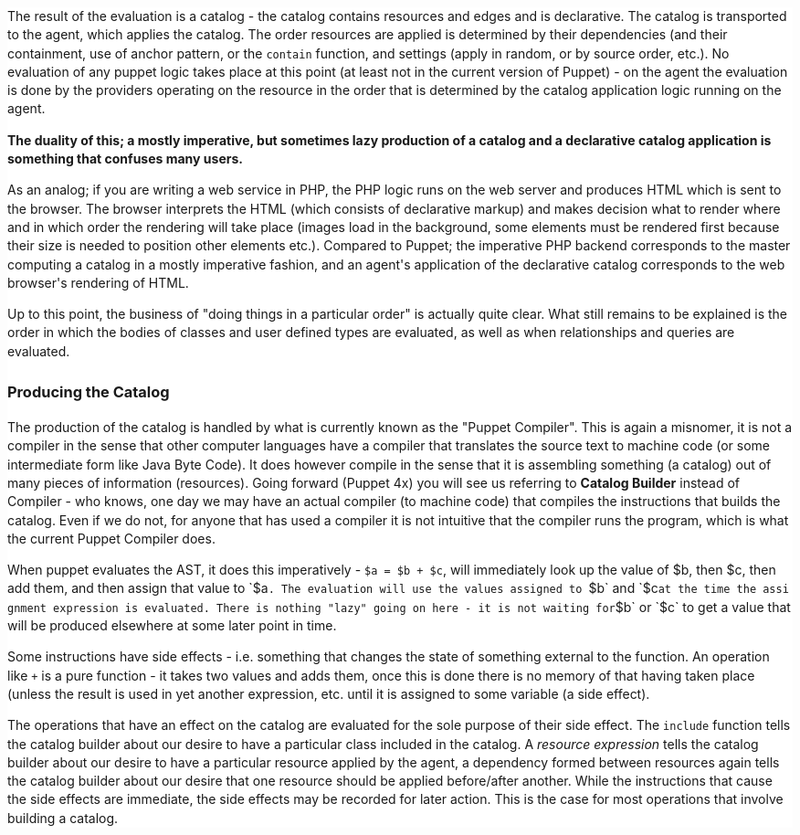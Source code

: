 The result of the evaluation is a catalog - the catalog contains resources and edges and is declarative. The catalog is transported to the agent, which applies the catalog. The order resources are applied is determined by their dependencies (and their containment, use of anchor pattern, or the `contain` function, and settings (apply in random, or by source order, etc.). No evaluation of any puppet logic takes place at this point (at least not in the current version of Puppet) - on the agent the evaluation is done by the providers operating on the resource in the order that is determined by the catalog application logic running on the agent.

**The duality of this; a mostly imperative, but sometimes lazy production of a catalog and a declarative catalog application is something that confuses many users.**

As an analog; if you are writing a web service in PHP, the PHP logic runs on the web server and produces HTML which is sent to the browser. The browser interprets the HTML (which consists of declarative markup) and makes decision what to render where and in which order the rendering
will take place (images load in the background, some elements must be rendered first because their size is needed to position other elements etc.). Compared to Puppet; the imperative PHP backend corresponds to the master computing a catalog in a mostly imperative fashion, and an agent's application of the declarative catalog corresponds to the web browser's rendering of HTML.

Up to this point, the business of "doing things in a particular order" is actually quite clear.
What still remains to be explained is the order in which the bodies of classes and user defined types are evaluated, as well as when relationships and queries are evaluated.

### Producing the Catalog

The production of the catalog is handled by what is currently known as the "Puppet Compiler". This is again a misnomer, it is not a compiler in the sense that other computer languages have a compiler that translates the source text to machine code (or some intermediate form like Java Byte Code). It does however compile in the sense that it is assembling something (a catalog) out of many pieces of information (resources). Going forward (Puppet 4x) you will see us referring to **Catalog Builder** instead of Compiler - who knows, one day we may have an actual compiler (to machine code) that compiles the instructions that builds the catalog. Even if we do not, for anyone that has used a compiler it is not intuitive that the compiler runs the program, which is what the current Puppet Compiler does.

When puppet evaluates the AST, it does this imperatively - `$a = $b + $c`, will immediately look up the value of $b, then $c, then add them, and then assign that value to `$a`. The evaluation will use the values assigned to `$b` and `$c` at the time the assignment expression is evaluated. There is nothing "lazy" going on here - it is not waiting for `$b` or `$c` to get a value that will be produced elsewhere at some later point in time.

Some instructions have side effects - i.e. something that changes the state of something external to the function. An operation like `+` is a pure function - it takes two values and adds them, once this is done there is no memory of that having taken place (unless the result is used in yet another expression, etc. until it is assigned to some variable (a side effect).

The operations that have an effect on the catalog are evaluated for the sole purpose of their side effect. The `include` function tells the catalog builder about our desire to have a particular class included in the catalog. A *resource expression* tells the catalog builder about our desire to have a particular resource applied by the agent, a dependency formed between resources again tells the catalog builder about our desire that one resource should be applied before/after another. While the instructions that cause the side effects are immediate, the side effects may be recorded for later action. This is the case for most operations that involve building a catalog.

